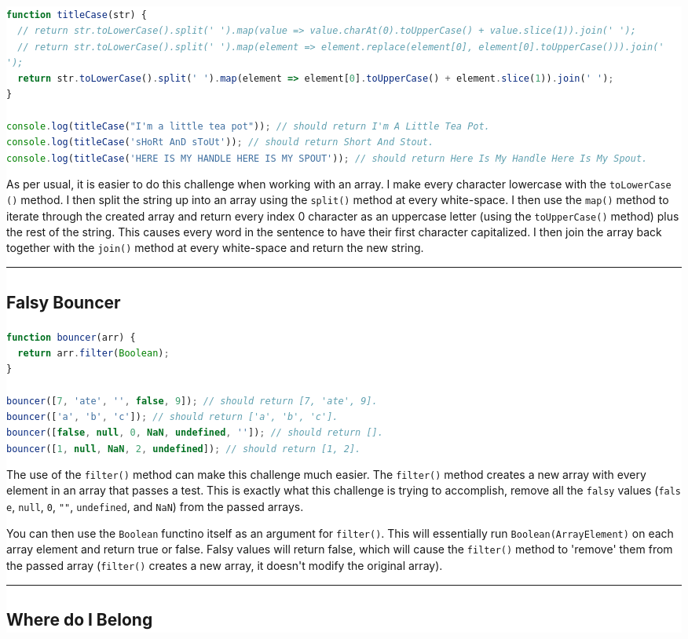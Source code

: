 ```JavaScript
function titleCase(str) {
  // return str.toLowerCase().split(' ').map(value => value.charAt(0).toUpperCase() + value.slice(1)).join(' ');
  // return str.toLowerCase().split(' ').map(element => element.replace(element[0], element[0].toUpperCase())).join(' ');
  return str.toLowerCase().split(' ').map(element => element[0].toUpperCase() + element.slice(1)).join(' ');
}

console.log(titleCase("I'm a little tea pot")); // should return I'm A Little Tea Pot.
console.log(titleCase('sHoRt AnD sToUt')); // should return Short And Stout.
console.log(titleCase('HERE IS MY HANDLE HERE IS MY SPOUT')); // should return Here Is My Handle Here Is My Spout.
```

As per usual, it is easier to do this challenge when working with an array. I make every character lowercase with the `toLowerCase()` method. I then split the string up into an array using the `split()` method at every white-space. I then use the `map()` method to iterate through the created array and return every index 0 character as an uppercase letter (using the `toUpperCase()` method) plus the rest of the string. This causes every word in the sentence to have their first character capitalized. I then join the array back together with the `join()` method at every white-space and return the new string.

---

## Falsy Bouncer

```JavaScript
function bouncer(arr) {
  return arr.filter(Boolean);
}

bouncer([7, 'ate', '', false, 9]); // should return [7, 'ate', 9].
bouncer(['a', 'b', 'c']); // should return ['a', 'b', 'c'].
bouncer([false, null, 0, NaN, undefined, '']); // should return [].
bouncer([1, null, NaN, 2, undefined]); // should return [1, 2].
```

The use of the `filter()` method can make this challenge much easier. The `filter()` method creates a new array with every element in an array that passes a test. This is exactly what this challenge is trying to accomplish, remove all the `falsy` values (`false`, `null`, `0`, `""`, `undefined`, and `NaN`) from the passed arrays.

You can then use the `Boolean` functino itself as an argument for `filter()`. This will essentially run `Boolean(ArrayElement)` on each array element and return true or false. Falsy values will return false, which will cause the `filter()` method to 'remove' them from the passed array (`filter()` creates a new array, it doesn't modify the original array).

---

## Where do I Belong

